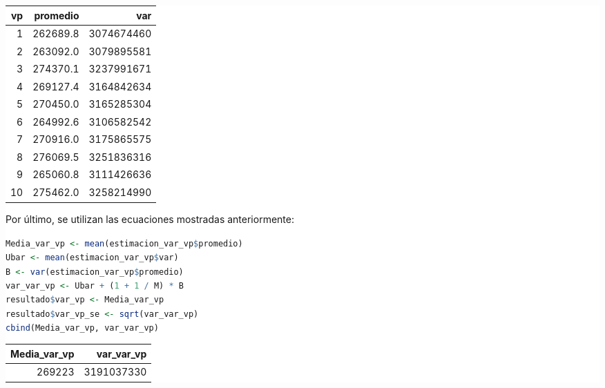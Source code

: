 

| vp| promedio|        var|
|--:|--------:|----------:|
|  1| 262689.8| 3074674460|
|  2| 263092.0| 3079895581|
|  3| 274370.1| 3237991671|
|  4| 269127.4| 3164842634|
|  5| 270450.0| 3165285304|
|  6| 264992.6| 3106582542|
|  7| 270916.0| 3175865575|
|  8| 276069.5| 3251836316|
|  9| 265060.8| 3111426636|
| 10| 275462.0| 3258214990|

Por último, se utilizan las ecuaciones mostradas anteriormente:


```r
Media_var_vp <- mean(estimacion_var_vp$promedio)
Ubar <- mean(estimacion_var_vp$var)
B <- var(estimacion_var_vp$promedio)
var_var_vp <- Ubar + (1 + 1 / M) * B
resultado$var_vp <- Media_var_vp
resultado$var_vp_se <- sqrt(var_var_vp)
cbind(Media_var_vp, var_var_vp)
```



| Media_var_vp| var_var_vp|
|------------:|----------:|
|       269223| 3191037330|

